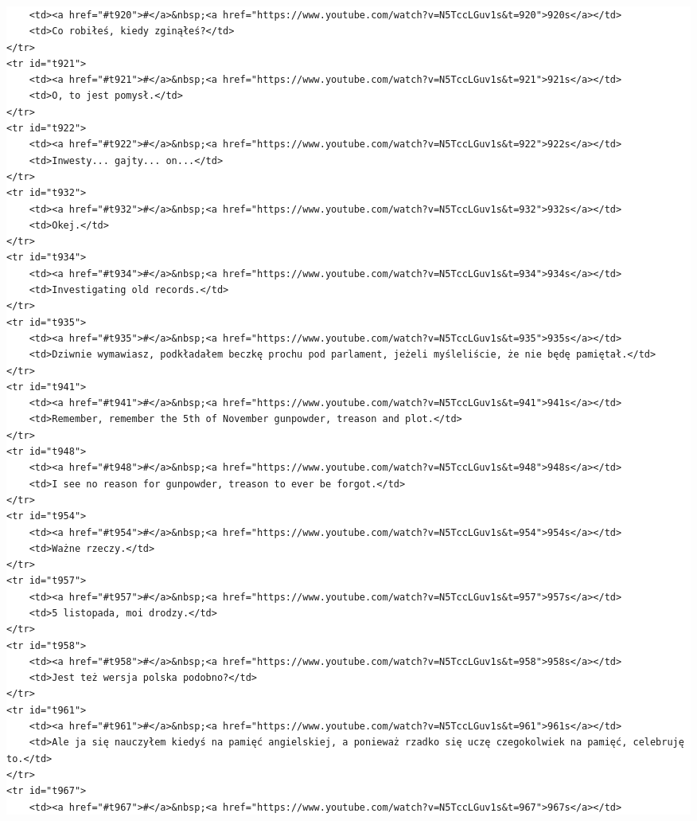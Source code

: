         <td><a href="#t920">#</a>&nbsp;<a href="https://www.youtube.com/watch?v=N5TccLGuv1s&t=920">920s</a></td>
        <td>Co robiłeś, kiedy zginąłeś?</td>
    </tr>
    <tr id="t921">
        <td><a href="#t921">#</a>&nbsp;<a href="https://www.youtube.com/watch?v=N5TccLGuv1s&t=921">921s</a></td>
        <td>O, to jest pomysł.</td>
    </tr>
    <tr id="t922">
        <td><a href="#t922">#</a>&nbsp;<a href="https://www.youtube.com/watch?v=N5TccLGuv1s&t=922">922s</a></td>
        <td>Inwesty... gajty... on...</td>
    </tr>
    <tr id="t932">
        <td><a href="#t932">#</a>&nbsp;<a href="https://www.youtube.com/watch?v=N5TccLGuv1s&t=932">932s</a></td>
        <td>Okej.</td>
    </tr>
    <tr id="t934">
        <td><a href="#t934">#</a>&nbsp;<a href="https://www.youtube.com/watch?v=N5TccLGuv1s&t=934">934s</a></td>
        <td>Investigating old records.</td>
    </tr>
    <tr id="t935">
        <td><a href="#t935">#</a>&nbsp;<a href="https://www.youtube.com/watch?v=N5TccLGuv1s&t=935">935s</a></td>
        <td>Dziwnie wymawiasz, podkładałem beczkę prochu pod parlament, jeżeli myśleliście, że nie będę pamiętał.</td>
    </tr>
    <tr id="t941">
        <td><a href="#t941">#</a>&nbsp;<a href="https://www.youtube.com/watch?v=N5TccLGuv1s&t=941">941s</a></td>
        <td>Remember, remember the 5th of November gunpowder, treason and plot.</td>
    </tr>
    <tr id="t948">
        <td><a href="#t948">#</a>&nbsp;<a href="https://www.youtube.com/watch?v=N5TccLGuv1s&t=948">948s</a></td>
        <td>I see no reason for gunpowder, treason to ever be forgot.</td>
    </tr>
    <tr id="t954">
        <td><a href="#t954">#</a>&nbsp;<a href="https://www.youtube.com/watch?v=N5TccLGuv1s&t=954">954s</a></td>
        <td>Ważne rzeczy.</td>
    </tr>
    <tr id="t957">
        <td><a href="#t957">#</a>&nbsp;<a href="https://www.youtube.com/watch?v=N5TccLGuv1s&t=957">957s</a></td>
        <td>5 listopada, moi drodzy.</td>
    </tr>
    <tr id="t958">
        <td><a href="#t958">#</a>&nbsp;<a href="https://www.youtube.com/watch?v=N5TccLGuv1s&t=958">958s</a></td>
        <td>Jest też wersja polska podobno?</td>
    </tr>
    <tr id="t961">
        <td><a href="#t961">#</a>&nbsp;<a href="https://www.youtube.com/watch?v=N5TccLGuv1s&t=961">961s</a></td>
        <td>Ale ja się nauczyłem kiedyś na pamięć angielskiej, a ponieważ rzadko się uczę czegokolwiek na pamięć, celebruję to.</td>
    </tr>
    <tr id="t967">
        <td><a href="#t967">#</a>&nbsp;<a href="https://www.youtube.com/watch?v=N5TccLGuv1s&t=967">967s</a></td>
